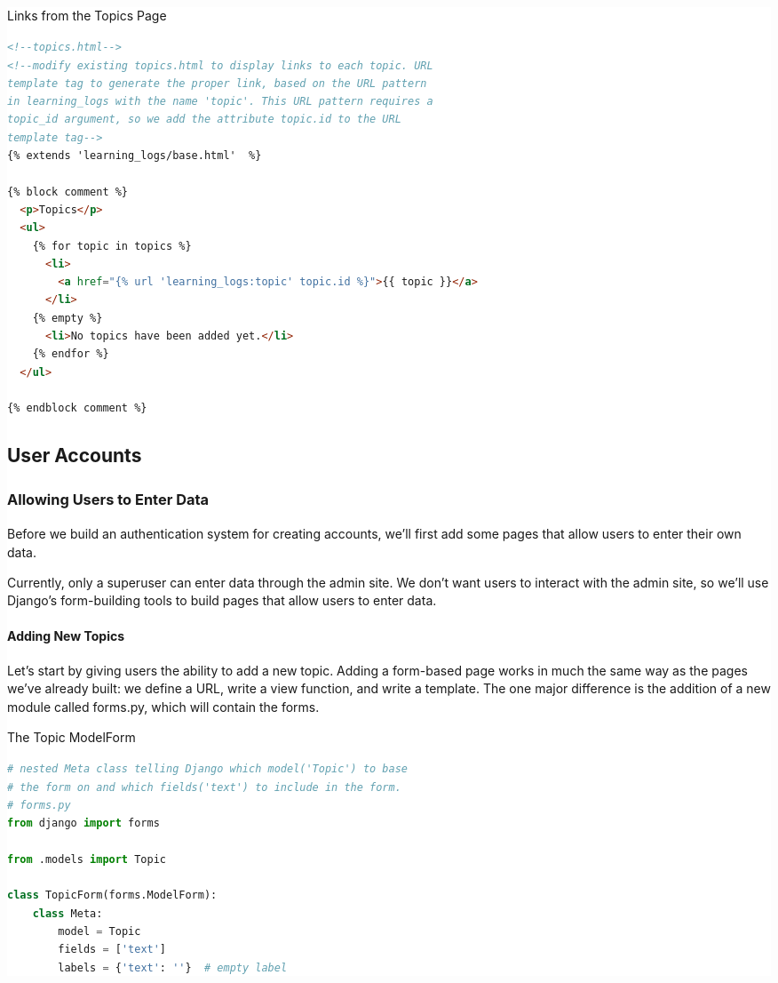 Links from the Topics Page
```html
<!--topics.html-->
<!--modify existing topics.html to display links to each topic. URL 
template tag to generate the proper link, based on the URL pattern 
in learning_logs with the name 'topic'. This URL pattern requires a 
topic_id argument, so we add the attribute topic.id to the URL 
template tag-->
{% extends 'learning_logs/base.html'  %}

{% block comment %}
  <p>Topics</p>
  <ul>
    {% for topic in topics %}
      <li>
        <a href="{% url 'learning_logs:topic' topic.id %}">{{ topic }}</a>
      </li>
    {% empty %}
      <li>No topics have been added yet.</li>
    {% endfor %}
  </ul>

{% endblock comment %}
```

## User Accounts

### Allowing Users to Enter Data
Before we build an authentication system for creating accounts, we’ll first add some pages that allow users to enter their own data.

Currently, only a superuser can enter data through the admin site. We don’t want users to interact with the admin site, so we’ll use Django’s form-building tools to build pages that allow users to enter data.

#### Adding New Topics
Let’s start by giving users the ability to add a new topic. Adding a form-based page works in much the same way as the pages we’ve already built: we define a URL, write a view function, and write a template. The one major difference is the addition of a new module called forms.py, which will contain the forms.

The Topic ModelForm
```python
# nested Meta class telling Django which model('Topic') to base
# the form on and which fields('text') to include in the form.
# forms.py
from django import forms

from .models import Topic

class TopicForm(forms.ModelForm):
    class Meta:
        model = Topic
        fields = ['text']
        labels = {'text': ''}  # empty label
```
